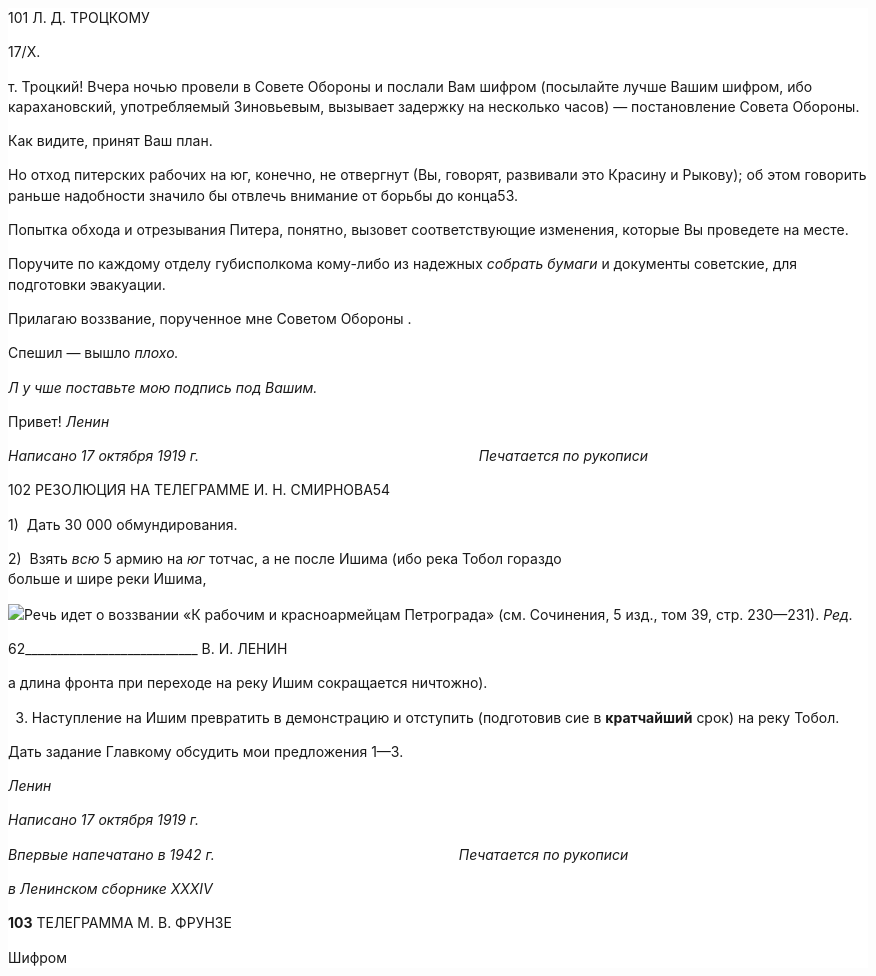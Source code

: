 101 Л. Д. ТРОЦКОМУ

17/Х.

т. Троцкий! Вчера ночью провели в Совете Обороны и послали Вам шифром (посы­лайте лучше Вашим шифром, ибо карахановский, употребляемый Зиновьевым, вызыва­ет задержку на несколько часов) — постановление Совета Обороны.

Как видите, принят Ваш план.

Но отход питерских рабочих на юг, конечно, не отвергнут (Вы, говорят, развивали это Красину и Рыкову); об этом говорить раньше надобности значило бы отвлечь вни­мание от борьбы до конца53.

Попытка обхода и отрезывания Питера, понятно, вызовет соответствующие измене­ния, которые Вы проведете на месте.

Поручите по каждому отделу губисполкома кому-либо из надежных _собрать бумаги_ и документы советские, для подготовки эвакуации.

Прилагаю воззвание, порученное мне Советом Обороны .

Спешил — вышло _плохо._

_Л у чше поставьте мою подпись под Вашим._

Привет! _Ленин_

_Написано 17 октября 1919 г.                                                                       Печатается по рукописи_

102 РЕЗОЛЮЦИЯ НА ТЕЛЕГРАММЕ И. Н. СМИРНОВА54

1)  Дать 30 000 обмундирования.

2)  Взять _всю_ 5 армию на _юг_ тотчас, а не после Ишима (ибо река Тобол гораздо  
больше и шире реки Ишима,

![](file:///C:/Users/bot32/AppData/Local/Temp/msohtmlclip1/01/clip_image001.png)Речь идет о воззвании «К рабочим и красноармейцам Петрограда» (см. Сочинения, 5 изд., том 39, стр. 230—231). _Ред._

  

62___________________________ В. И. ЛЕНИН

а длина фронта при переходе на реку Ишим сокращается ничтожно).

3) Наступление на Ишим превратить в демонстрацию и отступить (подготовив сие в **кратчайший** срок) на реку Тобол.

Дать задание Главкому обсудить мои предложения 1—3.

_Ленин_

_Написано 17 октября 1919 г._

_Впервые напечатано в 1942 г.                                                              Печатается по рукописи_

_в Ленинском сборнике_ _XXXIV_

**103** ТЕЛЕГРАММА М. В. ФРУНЗЕ

Шифром
